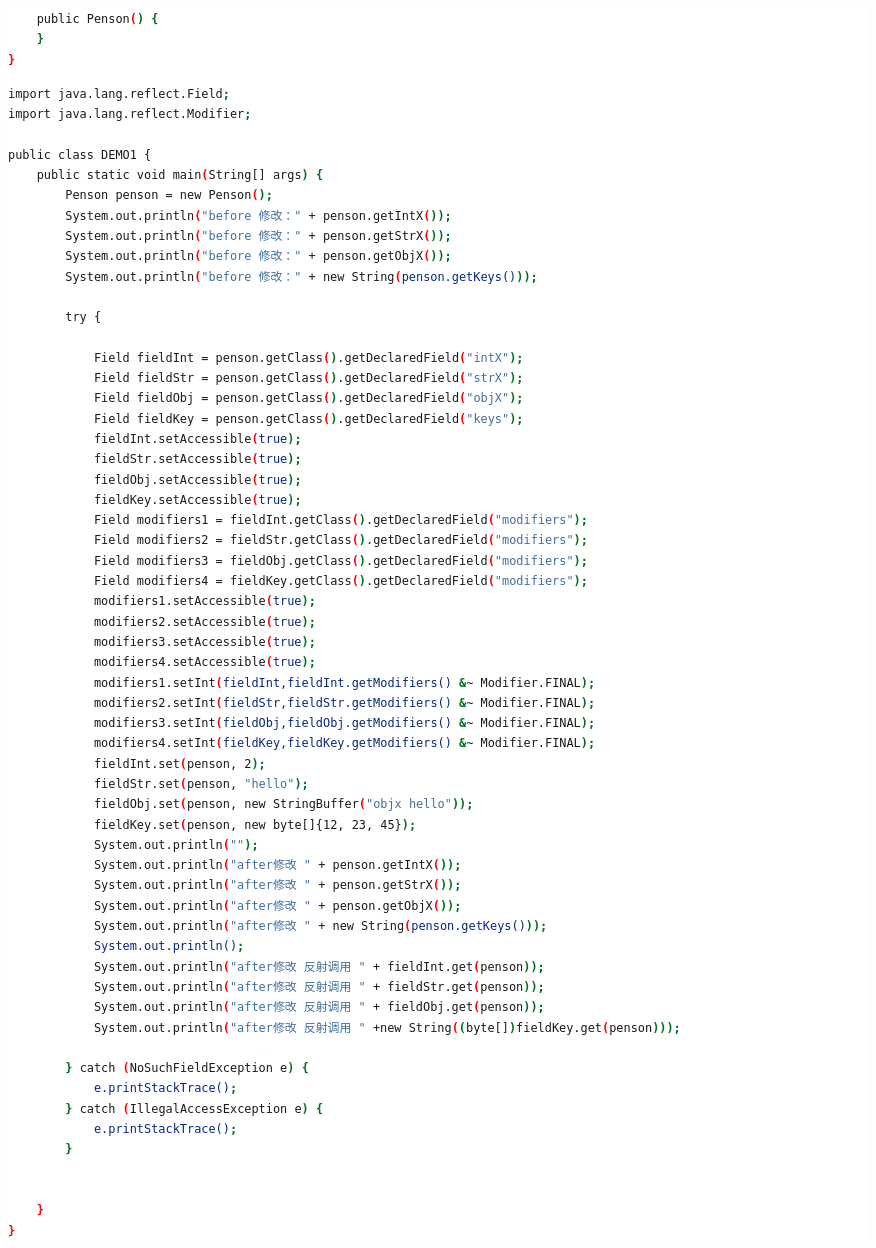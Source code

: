 ```bash
    public Penson() {
    }
}
```

```bash
import java.lang.reflect.Field;
import java.lang.reflect.Modifier;

public class DEMO1 {
    public static void main(String[] args) {
        Penson penson = new Penson();
        System.out.println("before 修改：" + penson.getIntX());
        System.out.println("before 修改：" + penson.getStrX());
        System.out.println("before 修改：" + penson.getObjX());
        System.out.println("before 修改：" + new String(penson.getKeys()));

        try {

            Field fieldInt = penson.getClass().getDeclaredField("intX");
            Field fieldStr = penson.getClass().getDeclaredField("strX");
            Field fieldObj = penson.getClass().getDeclaredField("objX");
            Field fieldKey = penson.getClass().getDeclaredField("keys");
            fieldInt.setAccessible(true);
            fieldStr.setAccessible(true);
            fieldObj.setAccessible(true);
            fieldKey.setAccessible(true);
            Field modifiers1 = fieldInt.getClass().getDeclaredField("modifiers");
            Field modifiers2 = fieldStr.getClass().getDeclaredField("modifiers");
            Field modifiers3 = fieldObj.getClass().getDeclaredField("modifiers");
            Field modifiers4 = fieldKey.getClass().getDeclaredField("modifiers");
            modifiers1.setAccessible(true);
            modifiers2.setAccessible(true);
            modifiers3.setAccessible(true);
            modifiers4.setAccessible(true);
            modifiers1.setInt(fieldInt,fieldInt.getModifiers() &~ Modifier.FINAL);
            modifiers2.setInt(fieldStr,fieldStr.getModifiers() &~ Modifier.FINAL);
            modifiers3.setInt(fieldObj,fieldObj.getModifiers() &~ Modifier.FINAL);
            modifiers4.setInt(fieldKey,fieldKey.getModifiers() &~ Modifier.FINAL);
            fieldInt.set(penson, 2);
            fieldStr.set(penson, "hello");
            fieldObj.set(penson, new StringBuffer("objx hello"));
            fieldKey.set(penson, new byte[]{12, 23, 45});
            System.out.println("");
            System.out.println("after修改 " + penson.getIntX());
            System.out.println("after修改 " + penson.getStrX());
            System.out.println("after修改 " + penson.getObjX());
            System.out.println("after修改 " + new String(penson.getKeys()));
            System.out.println();
            System.out.println("after修改 反射调用 " + fieldInt.get(penson));
            System.out.println("after修改 反射调用 " + fieldStr.get(penson));
            System.out.println("after修改 反射调用 " + fieldObj.get(penson));
            System.out.println("after修改 反射调用 " +new String((byte[])fieldKey.get(penson)));

        } catch (NoSuchFieldException e) {
            e.printStackTrace();
        } catch (IllegalAccessException e) {
            e.printStackTrace();
        }


    }
}
```